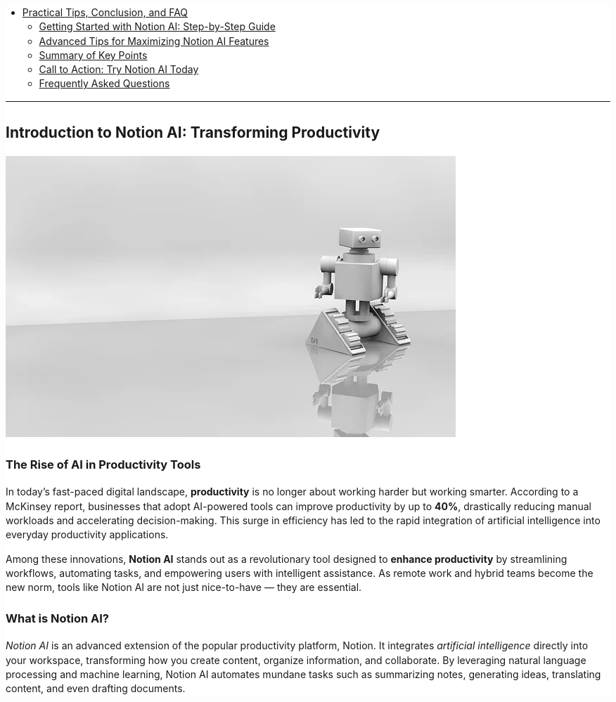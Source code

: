 - [Practical Tips, Conclusion, and FAQ](#practical-tips-conclusion-and-faq)  
  - [Getting Started with Notion AI: Step-by-Step Guide](#getting-started-with-notion-ai-step-by-step-guide)  
  - [Advanced Tips for Maximizing Notion AI Features](#advanced-tips-for-maximizing-notion-ai-features)  
  - [Summary of Key Points](#summary-of-key-points)  
  - [Call to Action: Try Notion AI Today](#call-to-action-try-notion-ai-today)  
  - [Frequently Asked Questions](#frequently-asked-questions)

---

## Introduction to Notion AI: Transforming Productivity

![Image related to Introduction to Notion AI: Transforming Productivity](pixabay_ai_images/ai_image_017_artificial_intelligence_2937861.webp)


### The Rise of AI in Productivity Tools

In today’s fast-paced digital landscape, **productivity** is no longer about working harder but working smarter. According to a McKinsey report, businesses that adopt AI-powered tools can improve productivity by up to **40%**, drastically reducing manual workloads and accelerating decision-making. This surge in efficiency has led to the rapid integration of artificial intelligence into everyday productivity applications.

Among these innovations, **Notion AI** stands out as a revolutionary tool designed to **enhance productivity** by streamlining workflows, automating tasks, and empowering users with intelligent assistance. As remote work and hybrid teams become the new norm, tools like Notion AI are not just nice-to-have — they are essential.

### What is Notion AI?

*Notion AI* is an advanced extension of the popular productivity platform, Notion. It integrates *artificial intelligence* directly into your workspace, transforming how you create content, organize information, and collaborate. By leveraging natural language processing and machine learning, Notion AI automates mundane tasks such as summarizing notes, generating ideas, translating content, and even drafting documents.
